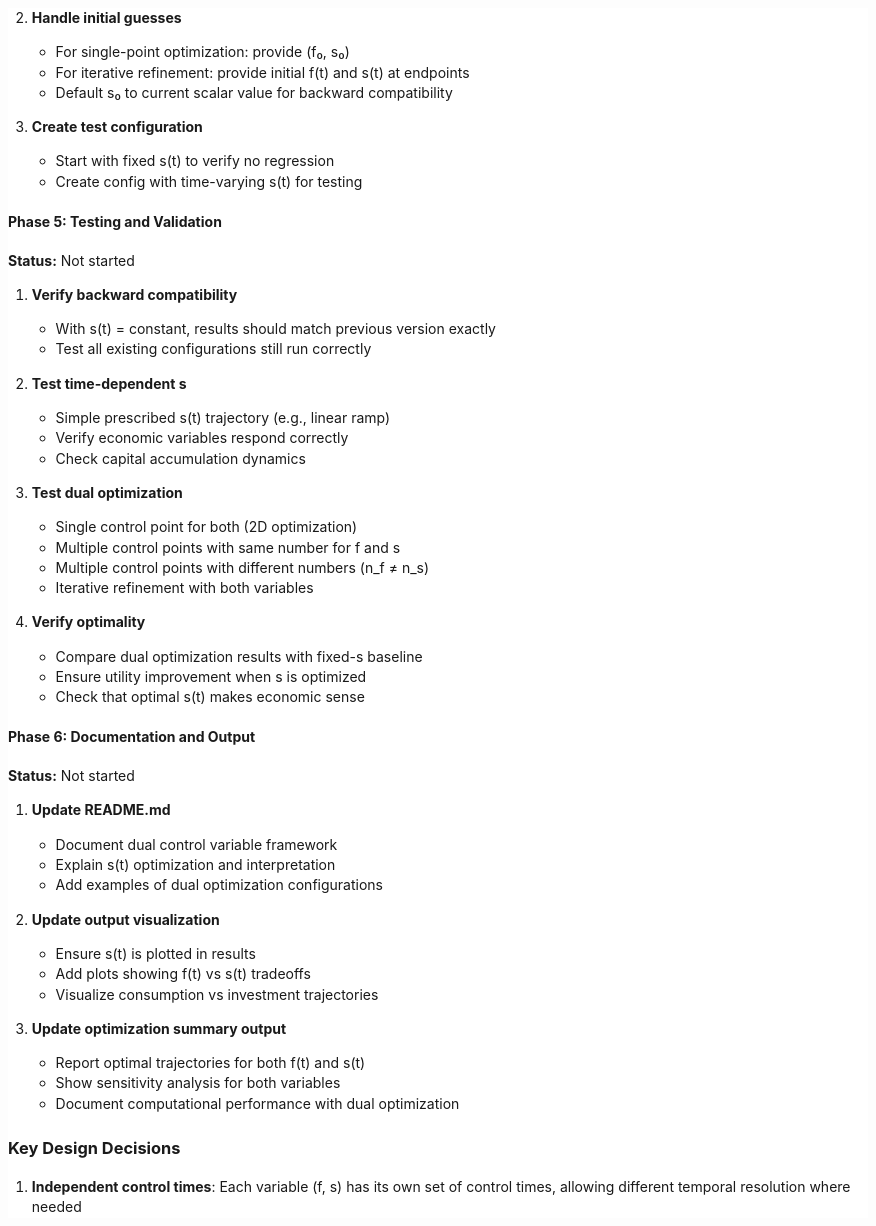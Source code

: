 2. **Handle initial guesses**
   - For single-point optimization: provide (f₀, s₀)
   - For iterative refinement: provide initial f(t) and s(t) at endpoints
   - Default s₀ to current scalar value for backward compatibility

3. **Create test configuration**
   - Start with fixed s(t) to verify no regression
   - Create config with time-varying s(t) for testing

#### Phase 5: Testing and Validation
**Status:** Not started

1. **Verify backward compatibility**
   - With s(t) = constant, results should match previous version exactly
   - Test all existing configurations still run correctly

2. **Test time-dependent s**
   - Simple prescribed s(t) trajectory (e.g., linear ramp)
   - Verify economic variables respond correctly
   - Check capital accumulation dynamics

3. **Test dual optimization**
   - Single control point for both (2D optimization)
   - Multiple control points with same number for f and s
   - Multiple control points with different numbers (n_f ≠ n_s)
   - Iterative refinement with both variables

4. **Verify optimality**
   - Compare dual optimization results with fixed-s baseline
   - Ensure utility improvement when s is optimized
   - Check that optimal s(t) makes economic sense

#### Phase 6: Documentation and Output
**Status:** Not started

1. **Update README.md**
   - Document dual control variable framework
   - Explain s(t) optimization and interpretation
   - Add examples of dual optimization configurations

2. **Update output visualization**
   - Ensure s(t) is plotted in results
   - Add plots showing f(t) vs s(t) tradeoffs
   - Visualize consumption vs investment trajectories

3. **Update optimization summary output**
   - Report optimal trajectories for both f(t) and s(t)
   - Show sensitivity analysis for both variables
   - Document computational performance with dual optimization

### Key Design Decisions

1. **Independent control times**: Each variable (f, s) has its own set of control times, allowing different temporal resolution where needed
